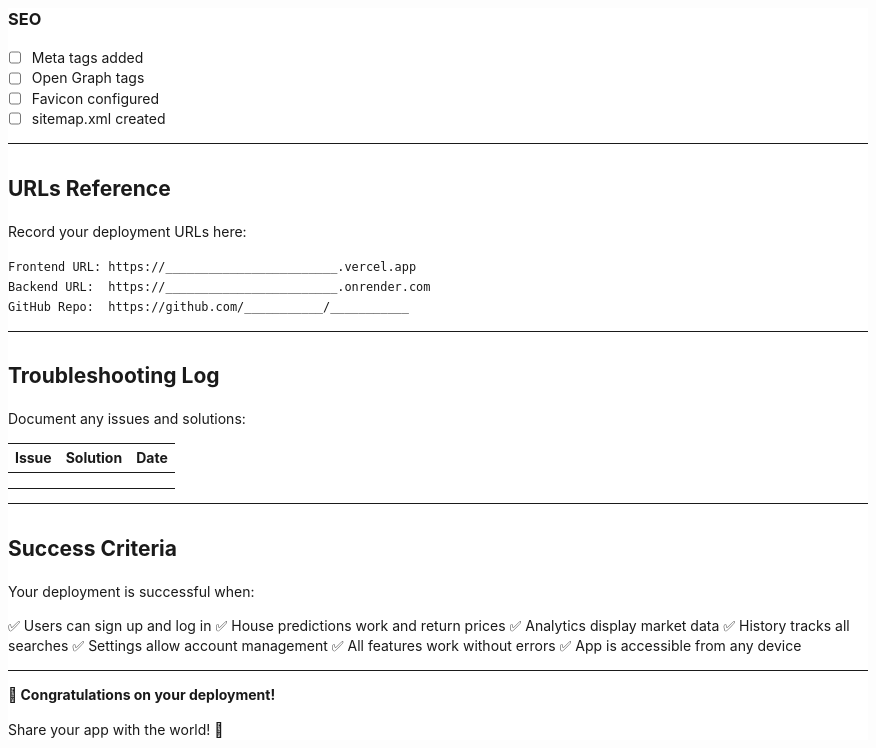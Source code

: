 ### SEO
- [ ] Meta tags added
- [ ] Open Graph tags
- [ ] Favicon configured
- [ ] sitemap.xml created

---

## URLs Reference

Record your deployment URLs here:

```
Frontend URL: https://________________________.vercel.app
Backend URL:  https://________________________.onrender.com
GitHub Repo:  https://github.com/___________/___________
```

---

## Troubleshooting Log

Document any issues and solutions:

| Issue | Solution | Date |
|-------|----------|------|
|       |          |      |
|       |          |      |
|       |          |      |

---

## Success Criteria

Your deployment is successful when:

✅ Users can sign up and log in
✅ House predictions work and return prices
✅ Analytics display market data
✅ History tracks all searches
✅ Settings allow account management
✅ All features work without errors
✅ App is accessible from any device

---

**🎉 Congratulations on your deployment!**

Share your app with the world! 🚀

